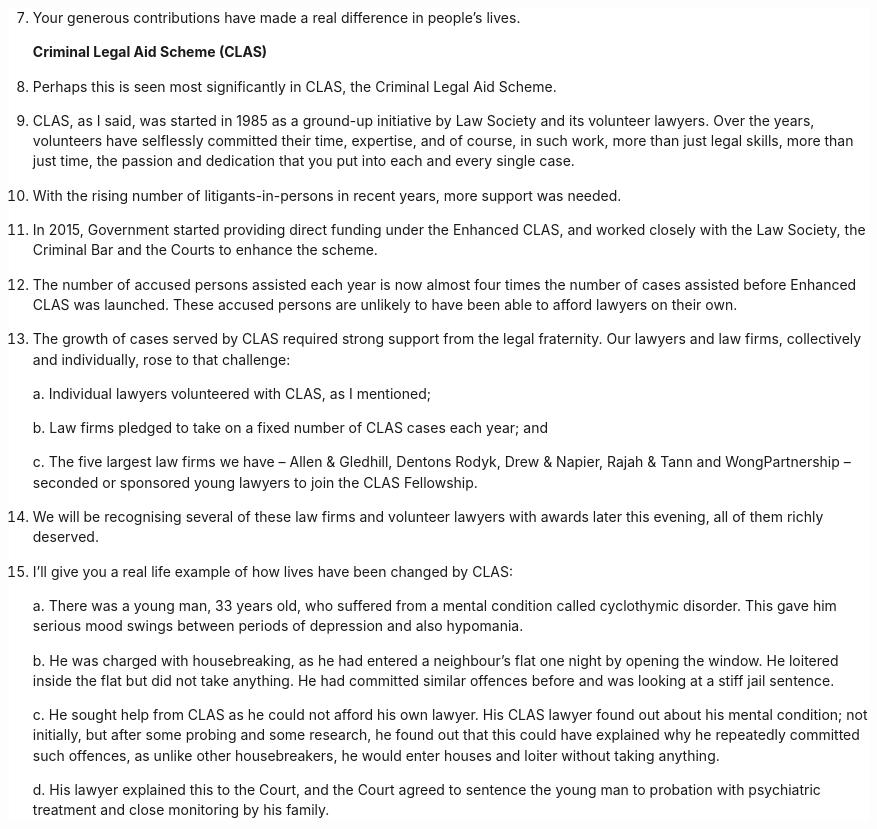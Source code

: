  


 7. Your generous contributions have made a real difference in people’s lives.


    **Criminal Legal Aid Scheme (CLAS)**



 8. Perhaps this is seen most significantly in CLAS, the Criminal Legal Aid Scheme.

 
 9. CLAS, as I said, was started in 1985 as a ground-up initiative by Law Society and its volunteer lawyers. Over the years, volunteers have selflessly committed their time, expertise, and of course, in such work, more than just legal skills, more than just time, the passion and dedication that you put into each and every single case.

 


10. With the rising number of litigants-in-persons in recent years, more support was needed.

 

11. In 2015, Government started providing direct funding under the Enhanced CLAS, and worked closely with the Law Society, the Criminal Bar and the Courts to enhance the scheme.



12. The number of accused persons assisted each year is now almost four times the number of cases assisted before Enhanced CLAS was launched. These accused persons are unlikely to have been able to afford lawyers on their own.
 


13. The growth of cases served by CLAS required strong support from the legal fraternity. Our lawyers and law firms, collectively and individually, rose to that challenge:
    
    a. Individual lawyers volunteered with CLAS, as I mentioned;
    
    b. Law firms pledged to take on a fixed number of CLAS cases each year; and
    
    c. The five largest law firms we have –  Allen & Gledhill, Dentons Rodyk, Drew & Napier, Rajah & Tann and WongPartnership – seconded or sponsored young lawyers to join the CLAS Fellowship.


14. We will be recognising several of these law firms and volunteer lawyers with awards later this evening, all of them richly deserved.


15. I’ll give you a real life example of how lives have been changed by CLAS:
    
    a. There was a young man, 33 years old, who suffered from a mental condition called cyclothymic disorder. This gave him serious mood swings between periods of depression and also hypomania.
    
    b. He was charged with housebreaking, as he had entered a neighbour’s flat one night by opening the window. He loitered inside the flat but did not take anything. He had committed similar offences before and was looking at a stiff jail sentence.

    c. He sought help from CLAS as he could not afford his own lawyer. His CLAS lawyer found out about his mental condition; not initially, but after some probing and some research, he found out that this could have explained why he repeatedly committed such offences, as unlike other housebreakers, he would enter houses and loiter without taking anything.

    d. His lawyer explained this to the Court, and the Court agreed to sentence the young man to probation with psychiatric treatment and close monitoring by his family.
    